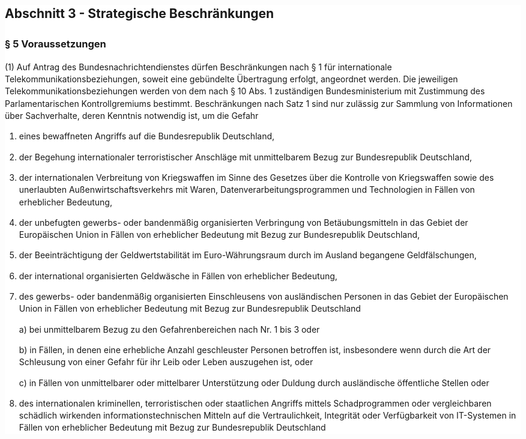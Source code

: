 
## Abschnitt 3 - Strategische Beschränkungen



### § 5 Voraussetzungen

(1) Auf Antrag des Bundesnachrichtendienstes dürfen Beschränkungen
nach § 1 für internationale Telekommunikationsbeziehungen, soweit eine
gebündelte Übertragung erfolgt, angeordnet werden. Die jeweiligen
Telekommunikationsbeziehungen werden von dem nach § 10 Abs. 1
zuständigen Bundesministerium mit Zustimmung des Parlamentarischen
Kontrollgremiums bestimmt. Beschränkungen nach Satz 1 sind nur
zulässig zur Sammlung von Informationen über Sachverhalte, deren
Kenntnis notwendig ist, um die Gefahr

1.  eines bewaffneten Angriffs auf die Bundesrepublik Deutschland,


2.  der Begehung internationaler terroristischer Anschläge mit
    unmittelbarem Bezug zur Bundesrepublik Deutschland,


3.  der internationalen Verbreitung von Kriegswaffen im Sinne des Gesetzes
    über die Kontrolle von Kriegswaffen sowie des unerlaubten
    Außenwirtschaftsverkehrs mit Waren, Datenverarbeitungsprogrammen und
    Technologien in Fällen von erheblicher Bedeutung,


4.  der unbefugten gewerbs- oder bandenmäßig organisierten Verbringung von
    Betäubungsmitteln in das Gebiet der Europäischen Union in Fällen von
    erheblicher Bedeutung mit Bezug zur Bundesrepublik Deutschland,


5.  der Beeinträchtigung der Geldwertstabilität im Euro-Währungsraum durch
    im Ausland begangene Geldfälschungen,


6.  der international organisierten Geldwäsche in Fällen von erheblicher
    Bedeutung,


7.  des gewerbs- oder bandenmäßig organisierten Einschleusens von
    ausländischen Personen in das Gebiet der Europäischen Union in Fällen
    von erheblicher Bedeutung mit Bezug zur Bundesrepublik Deutschland

    a)  bei unmittelbarem Bezug zu den Gefahrenbereichen nach Nr. 1 bis 3 oder


    b)  in Fällen, in denen eine erhebliche Anzahl geschleuster Personen
        betroffen ist, insbesondere wenn durch die Art der Schleusung von
        einer Gefahr für ihr Leib oder Leben auszugehen ist, oder


    c)  in Fällen von unmittelbarer oder mittelbarer Unterstützung oder
        Duldung durch ausländische öffentliche Stellen oder





8.  des internationalen kriminellen, terroristischen oder staatlichen
    Angriffs mittels Schadprogrammen oder vergleichbaren schädlich
    wirkenden informationstechnischen Mitteln auf die Vertraulichkeit,
    Integrität oder Verfügbarkeit von IT-Systemen in Fällen von
    erheblicher Bedeutung mit Bezug zur Bundesrepublik Deutschland
